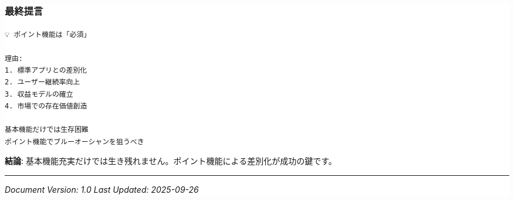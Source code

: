 ### **最終提言**

```
💡 ポイント機能は「必須」

理由:
1. 標準アプリとの差別化
2. ユーザー継続率向上
3. 収益モデルの確立
4. 市場での存在価値創造

基本機能だけでは生存困難
ポイント機能でブルーオーシャンを狙うべき
```

**結論**: 基本機能充実だけでは生き残れません。ポイント機能による差別化が成功の鍵です。

---
*Document Version: 1.0*
*Last Updated: 2025-09-26*